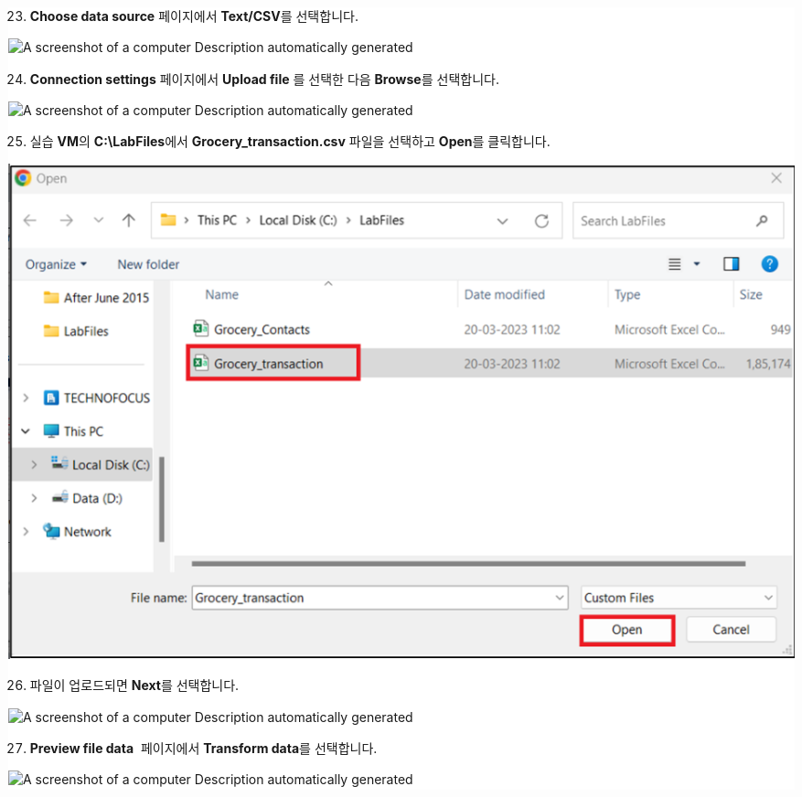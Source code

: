 23. **Choose data source** 페이지에서 **Text/CSV**를 선택합니다.

![A screenshot of a computer Description automatically
generated](./media/image21.png)

24. **Connection settings** 페이지에서 **Upload file** 를 선택한 다음
    **Browse**를 선택합니다.

![A screenshot of a computer Description automatically
generated](./media/image22.png)

25. 실습 **VM**의 **C:\LabFiles**에서 **Grocery_transaction.csv** 파일을
    선택하고 **Open**를 클릭합니다.

![](./media/image23.png)

26. 파일이 업로드되면 **Next**를 선택합니다.

![A screenshot of a computer Description automatically
generated](./media/image24.png)

27. **Preview file data**  페이지에서 **Transform data**를 선택합니다.

![A screenshot of a computer Description automatically
generated](./media/image25.png)
